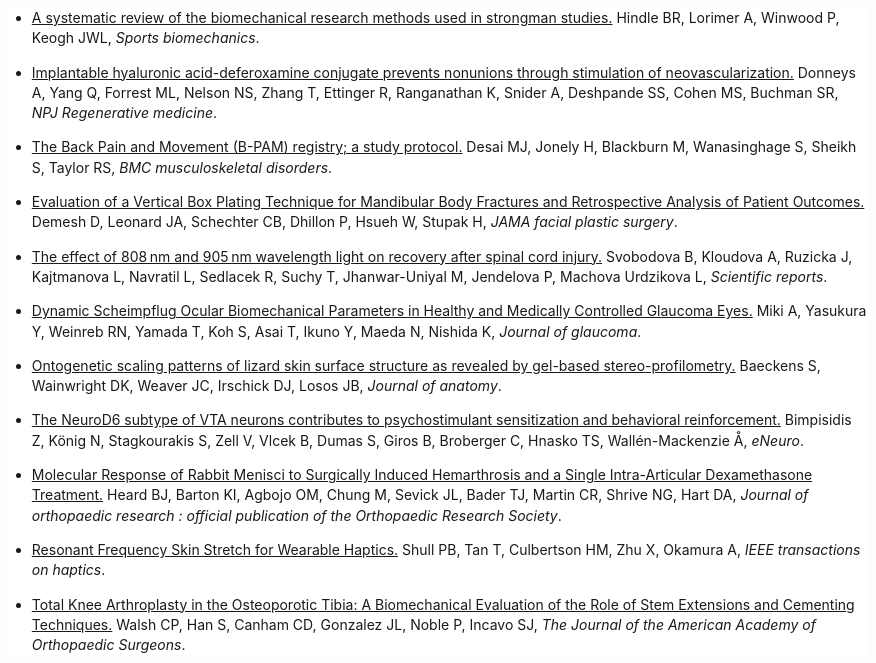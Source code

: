 * [A systematic review of the biomechanical research methods used in strongman studies.](https://www.ncbi.nlm.nih.gov/pubmed/31132028)
Hindle BR, Lorimer A, Winwood P, Keogh JWL,
*Sports biomechanics*.  

* [Implantable hyaluronic acid-deferoxamine conjugate prevents nonunions through stimulation of neovascularization.](https://www.ncbi.nlm.nih.gov/pubmed/31123600)
Donneys A, Yang Q, Forrest ML, Nelson NS, Zhang T, Ettinger R, Ranganathan K, Snider A, Deshpande SS, Cohen MS, Buchman SR,
*NPJ Regenerative medicine*.  

* [The Back Pain and Movement (B-PAM) registry; a study protocol.](https://www.ncbi.nlm.nih.gov/pubmed/31122221)
Desai MJ, Jonely H, Blackburn M, Wanasinghage S, Sheikh S, Taylor RS,
*BMC musculoskeletal disorders*.  

* [Evaluation of a Vertical Box Plating Technique for Mandibular Body Fractures and Retrospective Analysis of Patient Outcomes.](https://www.ncbi.nlm.nih.gov/pubmed/31120473)
Demesh D, Leonard JA, Schechter CB, Dhillon P, Hsueh W, Stupak H,
*JAMA facial plastic surgery*.  

* [The effect of 808 nm and 905 nm wavelength light on recovery after spinal cord injury.](https://www.ncbi.nlm.nih.gov/pubmed/31113985)
Svobodova B, Kloudova A, Ruzicka J, Kajtmanova L, Navratil L, Sedlacek R, Suchy T, Jhanwar-Uniyal M, Jendelova P, Machova Urdzikova L,
*Scientific reports*.  

* [Dynamic Scheimpflug Ocular Biomechanical Parameters in Healthy and Medically Controlled Glaucoma Eyes.](https://www.ncbi.nlm.nih.gov/pubmed/31107723)
Miki A, Yasukura Y, Weinreb RN, Yamada T, Koh S, Asai T, Ikuno Y, Maeda N, Nishida K,
*Journal of glaucoma*.  

* [Ontogenetic scaling patterns of lizard skin surface structure as revealed by gel-based stereo-profilometry.](https://www.ncbi.nlm.nih.gov/pubmed/31099429)
Baeckens S, Wainwright DK, Weaver JC, Irschick DJ, Losos JB,
*Journal of anatomy*.  

* [The NeuroD6 subtype of VTA neurons contributes to psychostimulant sensitization and behavioral reinforcement.](https://www.ncbi.nlm.nih.gov/pubmed/31097625)
Bimpisidis Z, König N, Stagkourakis S, Zell V, Vlcek B, Dumas S, Giros B, Broberger C, Hnasko TS, Wallén-Mackenzie Å,
*eNeuro*.  

* [Molecular Response of Rabbit Menisci to Surgically Induced Hemarthrosis and a Single Intra-Articular Dexamethasone Treatment.](https://www.ncbi.nlm.nih.gov/pubmed/31095777)
Heard BJ, Barton KI, Agbojo OM, Chung M, Sevick JL, Bader TJ, Martin CR, Shrive NG, Hart DA,
*Journal of orthopaedic research : official publication of the Orthopaedic Research Society*.  

* [Resonant Frequency Skin Stretch for Wearable Haptics.](https://www.ncbi.nlm.nih.gov/pubmed/31095499)
Shull PB, Tan T, Culbertson HM, Zhu X, Okamura A,
*IEEE transactions on haptics*.  

* [Total Knee Arthroplasty in the Osteoporotic Tibia: A Biomechanical Evaluation of the Role of Stem Extensions and Cementing Techniques.](https://www.ncbi.nlm.nih.gov/pubmed/31085949)
Walsh CP, Han S, Canham CD, Gonzalez JL, Noble P, Incavo SJ,
*The Journal of the American Academy of Orthopaedic Surgeons*.  
